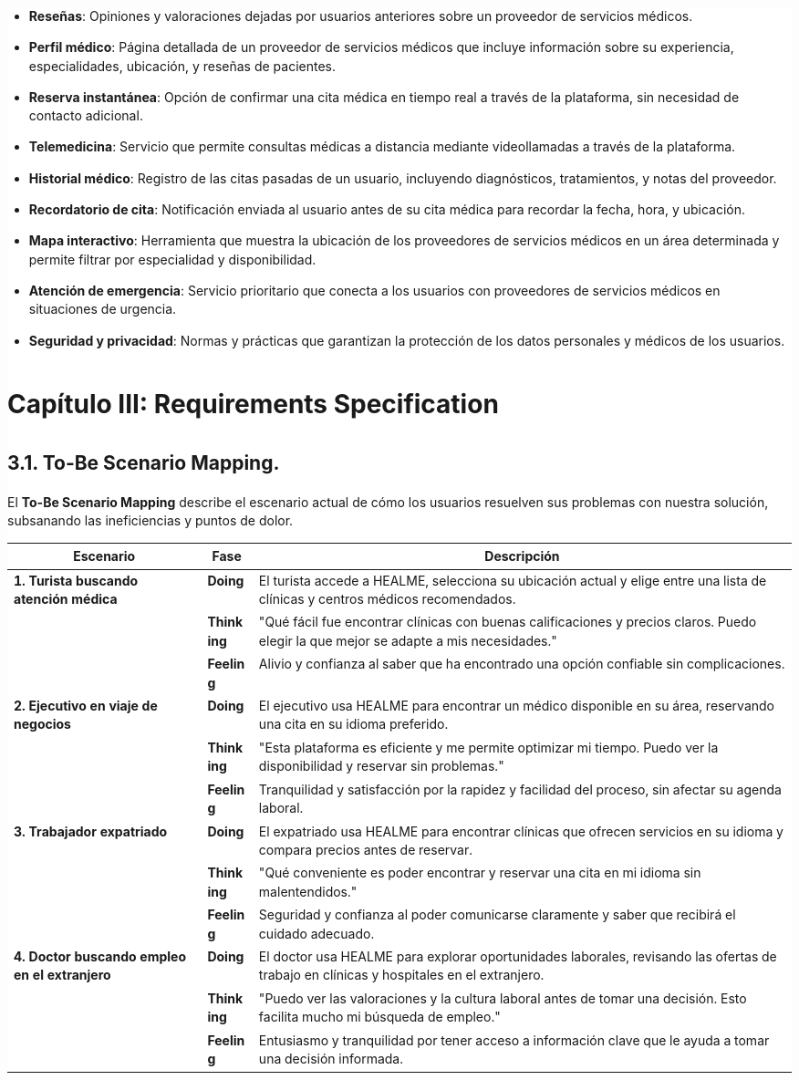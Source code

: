 - **Reseñas**: Opiniones y valoraciones dejadas por usuarios anteriores sobre un proveedor de servicios médicos.
  
- **Perfil médico**: Página detallada de un proveedor de servicios médicos que incluye información sobre su experiencia, especialidades, ubicación, y reseñas de pacientes.
  
- **Reserva instantánea**: Opción de confirmar una cita médica en tiempo real a través de la plataforma, sin necesidad de contacto adicional.
  
- **Telemedicina**: Servicio que permite consultas médicas a distancia mediante videollamadas a través de la plataforma.
  
- **Historial médico**: Registro de las citas pasadas de un usuario, incluyendo diagnósticos, tratamientos, y notas del proveedor.
  
- **Recordatorio de cita**: Notificación enviada al usuario antes de su cita médica para recordar la fecha, hora, y ubicación.
  
- **Mapa interactivo**: Herramienta que muestra la ubicación de los proveedores de servicios médicos en un área determinada y permite filtrar por especialidad y disponibilidad.
  
- **Atención de emergencia**: Servicio prioritario que conecta a los usuarios con proveedores de servicios médicos en situaciones de urgencia.
  
- **Seguridad y privacidad**: Normas y prácticas que garantizan la protección de los datos personales y médicos de los usuarios.


# Capítulo III: Requirements Specification  
## 3.1. To-Be Scenario Mapping. 

El **To-Be Scenario Mapping** describe el escenario actual de cómo los usuarios resuelven sus problemas con nuestra solución, subsanando las ineficiencias y puntos de dolor.

| **Escenario**                           | **Fase**       | **Descripción**                                                                                                                       |
|-----------------------------------------|----------------|---------------------------------------------------------------------------------------------------------------------------------------|
| **1. Turista buscando atención médica**  | **Doing**      | El turista accede a HEALME, selecciona su ubicación actual y elige entre una lista de clínicas y centros médicos recomendados.         |
|                                          | **Thinking**   | "Qué fácil fue encontrar clínicas con buenas calificaciones y precios claros. Puedo elegir la que mejor se adapte a mis necesidades."  |
|                                          | **Feeling**    | Alivio y confianza al saber que ha encontrado una opción confiable sin complicaciones.                                                |
| **2. Ejecutivo en viaje de negocios**    | **Doing**      | El ejecutivo usa HEALME para encontrar un médico disponible en su área, reservando una cita en su idioma preferido.                   |
|                                          | **Thinking**   | "Esta plataforma es eficiente y me permite optimizar mi tiempo. Puedo ver la disponibilidad y reservar sin problemas."                |
|                                          | **Feeling**    | Tranquilidad y satisfacción por la rapidez y facilidad del proceso, sin afectar su agenda laboral.                                    |
| **3. Trabajador expatriado**             | **Doing**      | El expatriado usa HEALME para encontrar clínicas que ofrecen servicios en su idioma y compara precios antes de reservar.              |
|                                          | **Thinking**   | "Qué conveniente es poder encontrar y reservar una cita en mi idioma sin malentendidos."                                               |
|                                          | **Feeling**    | Seguridad y confianza al poder comunicarse claramente y saber que recibirá el cuidado adecuado.                                       |
| **4. Doctor buscando empleo en el extranjero** | **Doing**  | El doctor usa HEALME para explorar oportunidades laborales, revisando las ofertas de trabajo en clínicas y hospitales en el extranjero. |
|                                          | **Thinking**   | "Puedo ver las valoraciones y la cultura laboral antes de tomar una decisión. Esto facilita mucho mi búsqueda de empleo."             |
|                                          | **Feeling**    | Entusiasmo y tranquilidad por tener acceso a información clave que le ayuda a tomar una decisión informada.                          |
